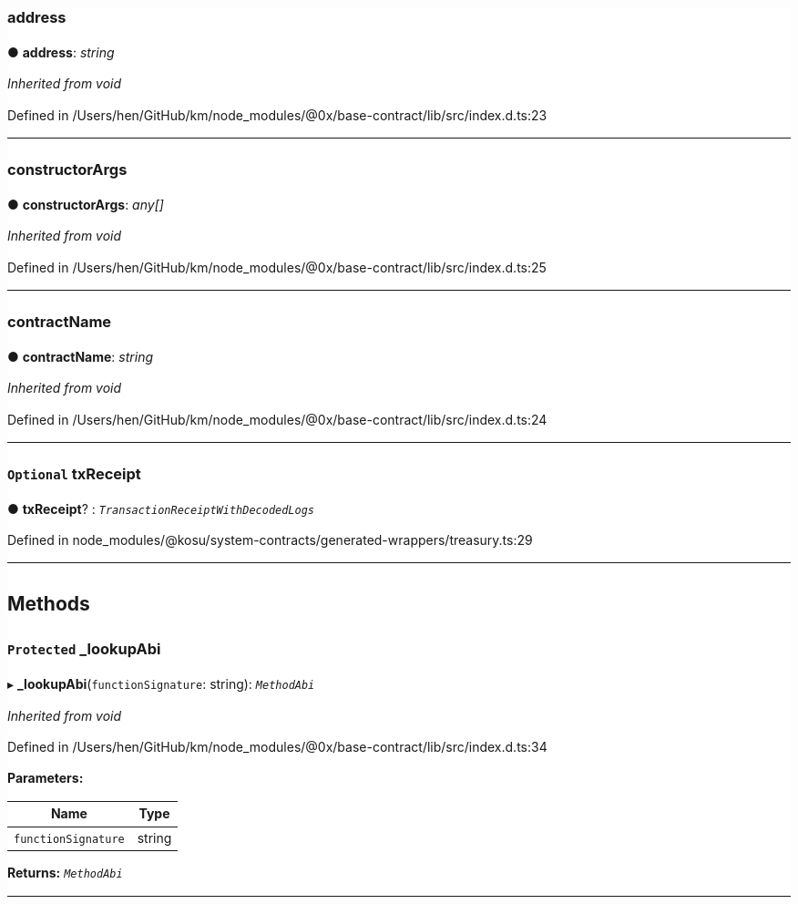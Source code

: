 
### address

● **address**: _string_

_Inherited from void_

Defined in /Users/hen/GitHub/km/node_modules/@0x/base-contract/lib/src/index.d.ts:23

---

### constructorArgs

● **constructorArgs**: _any[]_

_Inherited from void_

Defined in /Users/hen/GitHub/km/node_modules/@0x/base-contract/lib/src/index.d.ts:25

---

### contractName

● **contractName**: _string_

_Inherited from void_

Defined in /Users/hen/GitHub/km/node_modules/@0x/base-contract/lib/src/index.d.ts:24

---

### `Optional` txReceipt

● **txReceipt**? : _`TransactionReceiptWithDecodedLogs`_

Defined in node_modules/@kosu/system-contracts/generated-wrappers/treasury.ts:29

---

## Methods

### `Protected` \_lookupAbi

▸ **\_lookupAbi**(`functionSignature`: string): _`MethodAbi`_

_Inherited from void_

Defined in /Users/hen/GitHub/km/node_modules/@0x/base-contract/lib/src/index.d.ts:34

**Parameters:**

| Name                | Type   |
| ------------------- | ------ |
| `functionSignature` | string |

**Returns:** _`MethodAbi`_

---
